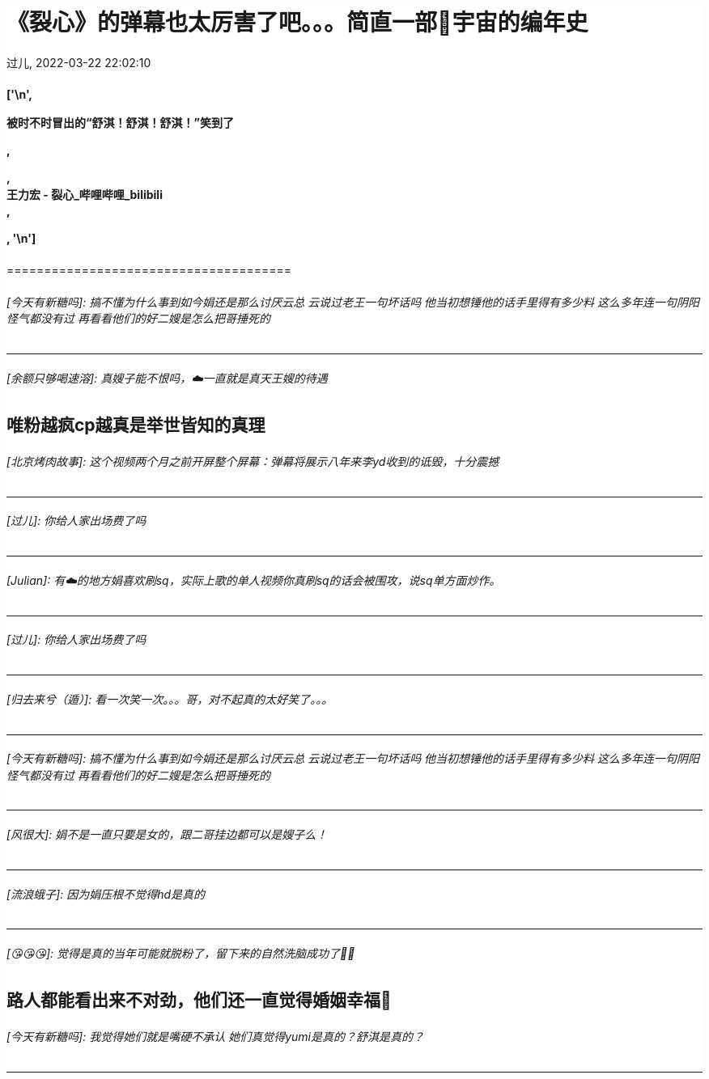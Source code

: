 # 《裂心》的弹幕也太厉害了吧。。。简直一部🦋宇宙的编年史
过儿, 2022-03-22 22:02:10
#### ['\n', <p data-page="0">被时不时冒出的“舒淇！舒淇！舒淇！”笑到了</p>, <p></p>, <div class="video-wrapper"><div class="video-player-iframe"><iframe allowfullscreen="allowfullscreen" frameborder="0" height="500" scrolling="no" src="https://player.bilibili.com/player.html?bvid=BV1Fx411x7Xg" width="620"></iframe><div class="video-title">王力宏 - 裂心_哔哩哔哩_bilibili</div></div></div>, <p></p>, '\n']
======================================

###### [今天有新糖吗]: 搞不懂为什么事到如今娟还是那么讨厌云总 云说过老王一句坏话吗 他当初想锤他的话手里得有多少料 这么多年连一句阴阳怪气都没有过 再看看他们的好二嫂是怎么把哥捶死的
---------------------------------------

###### [余额只够喝速溶]: 真嫂子能不恨吗，☁️一直就是真天王嫂的待遇
唯粉越疯cp越真是举世皆知的真理
---------------------------------------

###### [北京烤肉故事]: 这个视频两个月之前开屏整个屏幕：弹幕将展示八年来李yd收到的诋毁，十分震撼
---------------------------------------

###### [过儿]: 你给人家出场费了吗
---------------------------------------

###### [Julian]: 有☁️的地方娟喜欢刷sq，实际上歌的单人视频你真刷sq的话会被围攻，说sq单方面炒作。
---------------------------------------

###### [过儿]: 你给人家出场费了吗
---------------------------------------

###### [归去来兮（遁）]: 看一次笑一次。。。哥，对不起真的太好笑了。。。
---------------------------------------

###### [今天有新糖吗]: 搞不懂为什么事到如今娟还是那么讨厌云总 云说过老王一句坏话吗 他当初想锤他的话手里得有多少料 这么多年连一句阴阳怪气都没有过 再看看他们的好二嫂是怎么把哥捶死的
---------------------------------------

###### [风很大]: 娟不是一直只要是女的，跟二哥挂边都可以是嫂子么！
---------------------------------------

###### [流浪蛾子]: 因为娟压根不觉得hd是真的
---------------------------------------

###### [😘😘😘]: 觉得是真的当年可能就脱粉了，留下来的自然洗脑成功了🤦‍♀️
路人都能看出来不对劲，他们还一直觉得婚姻幸福🤷
---------------------------------------

###### [今天有新糖吗]: 我觉得她们就是嘴硬不承认 她们真觉得yumi是真的？舒淇是真的？
---------------------------------------
